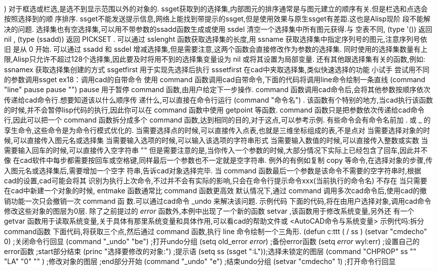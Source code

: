 )
对于框选或栏选,是选不到显示范围以外的对象的.
ssget获取到的选择集,内部图元的排序通常是与图元建立的顺序有关.但是栏选和点选会按照选择到的顺
序排序.
ssget不能发送提示信息,网络上能找到带提示的ssget,但是使用效果与原生ssget有差距.这也是Alisp现阶
段不能解决的问题.
选择集也有空选择集,可以用不带参数的ssadd函数生成或使用 ssdel 清空一个选择集中所有图元获得.与
空表不同, (type '()) 返回 nil , (type (ssadd)) 返回 PICKSET .
可以通过 sslenght 函数获取选择集的长度,用 ssname 获取选择集中指定序列号的图元,注意序列号依旧
是从 0 开始.
可以通过 ssadd 和 ssdel 增减选择集,但是需要注意,这两个函数会直接修改作为参数的选择集.
同时使用的选择集数量有上限,Alisp只允许不超过128个选择集,因此要及时将用不到的选择集变量设为
nil 或将其设置为局部变量.
还有其他跟选择集有关的函数,例如:
ssnamex 获取选择集创建的方式
ssgetfirst 用于实现先选择后执行
sssetfirst 在cad中夹取选择集,类似快速选择的功能
小试手
尝试用不同的参数调用ssget
ex18：调用cad的自带命令
使用 command 函数调用cad自带命令,下面的代码将调用line命令绘制一条直线
(command "line" pause pause "")
pause 用于暂停 command 函数,由用户给定下一步操作.
command 函数调用cad命令后,会将其他参数按顺序依次传递给cad命令行.想要知道该以什么顺序传
递什么,可以直接在命令行运行 (command "命令名") .
该函数有个特别的地方,当cad执行该函数的时候,并不会暂停lisp代码的执行,因此你可以在
command 函数中使用 getpoint 等函数.
command 函数只是把参数依次传递给cad命令行,因此可以把一个 command 函数拆分成多个
command 函数,达到相同的目的,对于这点,可以参考示例.
有些命令会有命令名前加 . 或 _ 的孪生命令,这些命令是为命令行模式优化的.
当需要选择点的时候,可以直接传入点表,也就是三维坐标组成的表,不是点对
当需要选择对象的时候,可以直接传入图元名或选择集
当需要输入选项的时候,可以输入该选项的字符串形式
当需要输入数值的时候,可以直接传入整数或实数
当需要输入回车的时候,可以直接传入空字符串 ""
但是需要注意的是,当你传入一个参数的时候,大部分情况下实际上已经包含了回车,因此并不像
在cad软件中每步都需要按回车或空格键,同样最后一个参数也不一定就是空字符串.
例外的有例如复制 copy 等命令,在选择对象的步骤,传入图元名或选择集后,需要增加一个空字
符串,告诉cad对象选择完毕.
当 command 函数最后一个参数是该命令不需要的空字符串时,根据cad的设置,cad可能会将其
识别为执行上次命令,不过并不会有实际的影响,只会在命令行提示命令xxx(当前执行的命令名)
不存在
当只需要在cad中新建一个对象的时候, entmake 函数通常比 command 函数更高效
默认情况下,通过 command 调用多次cad命令后,使用cad的撤销功能一次只会撤销一次 command 函
数.可以通过cad命令 _undo 来解决该问题.
示例代码
下面的代码,将在由用户选择对象,调用cad命令修改这些对象的图层为0层.
除了之前提过的 *error* 函数外,本例中出现了一个新的函数 setvar ,该函数用于修改系统变量,另外还
有一个 getvar 函数用于读取系统变量,关于具体有那里系统变量和具体作用,可以看cad的帮助文件或
<AutoCAD命令与系统变量>
示例代吗:拆分command函数
下面代码,将获取三个点,然后通过 command 函数,执行 line 命令绘制一个三角形.
(defun c:ttt ( / ss )
(setvar "cmdecho" 0) ;关闭命令行回显
(command "_undo" "be") ;打开undo分组
(setq old_error *error*) ;备份error函数
(setq *error* wyl:err) ;设置自己的error函数
;start部分结束
(princ "选择要修改的对象:") ;提示语
(setq ss (ssget ":L"));选择未锁定的图层
(command "CHPROP" ss "" "LA" "0" "" ) ;修改对象的图层
;end部分开始
(command "_undo" "e") ;结束undo分组
(setvar "cmdecho" 1) ;打开命令行回显